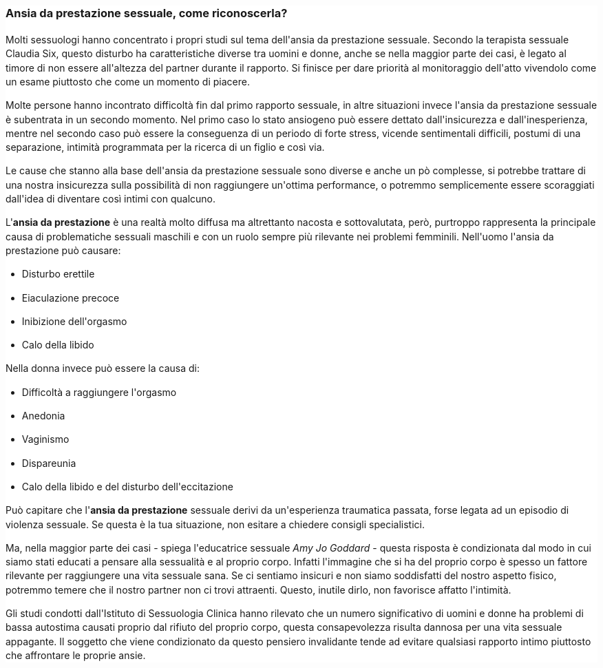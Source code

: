 ### Ansia da prestazione sessuale, come riconoscerla?

Molti sessuologi hanno concentrato i propri studi sul tema dell'ansia da prestazione sessuale. Secondo la terapista sessuale Claudia Six, questo disturbo ha caratteristiche diverse tra uomini e donne, anche se nella maggior parte dei casi, è legato al timore di non essere all'altezza del partner durante il rapporto. Si finisce per dare priorità al monitoraggio dell'atto vivendolo come un esame piuttosto che come un momento di piacere.

Molte persone hanno incontrato difficoltà fin dal primo rapporto sessuale, in altre situazioni invece l'ansia da prestazione sessuale è subentrata in un secondo momento. Nel primo caso lo stato ansiogeno può essere dettato dall'insicurezza e dall'inesperienza, mentre nel secondo caso può essere la conseguenza di un periodo di forte stress, vicende sentimentali difficili, postumi di una separazione, intimità programmata per la ricerca di un figlio e così via.

Le cause che stanno alla base dell'ansia da prestazione sessuale sono diverse e anche un pò complesse, si potrebbe trattare di una nostra insicurezza sulla possibilità di non raggiungere un'ottima performance, o potremmo semplicemente essere scoraggiati dall'idea di diventare così intimi con qualcuno.

L'**ansia da prestazione** è una realtà molto diffusa ma altrettanto nacosta e sottovalutata, però, purtroppo rappresenta la principale causa di problematiche sessuali maschili e con un ruolo sempre più rilevante  nei problemi femminili. Nell'uomo l'ansia da prestazione può causare:

- Disturbo erettile

- Eiaculazione precoce

- Inibizione dell'orgasmo

- Calo della libido

Nella donna invece può essere la causa di:

- Difficoltà a raggiungere l'orgasmo

- Anedonia

- Vaginismo

- Dispareunia

- Calo della libido e del disturbo dell'eccitazione

Può capitare che l'**ansia da prestazione** sessuale derivi da un'esperienza traumatica passata, forse legata ad un episodio di violenza sessuale. Se questa è la tua situazione, non esitare a chiedere consigli specialistici. 

Ma, nella maggior parte dei casi - spiega l'educatrice sessuale _Amy Jo Goddard_ - questa risposta è condizionata dal modo in cui siamo stati educati a pensare alla sessualità e al proprio corpo. Infatti l'immagine che si ha del proprio corpo è spesso un fattore rilevante per raggiungere una vita sessuale sana. Se ci sentiamo insicuri e non siamo soddisfatti del nostro aspetto fisico, potremmo temere che il nostro partner non ci trovi attraenti. Questo, inutile dirlo, non favorisce affatto l'intimità.

Gli studi condotti dall'Istituto di Sessuologia Clinica hanno rilevato che un numero significativo di uomini e donne ha problemi di bassa autostima causati proprio dal rifiuto del proprio corpo, questa consapevolezza risulta dannosa per una vita sessuale appagante. Il soggetto che viene condizionato da questo pensiero invalidante tende ad evitare qualsiasi rapporto intimo piuttosto che affrontare le proprie ansie.
